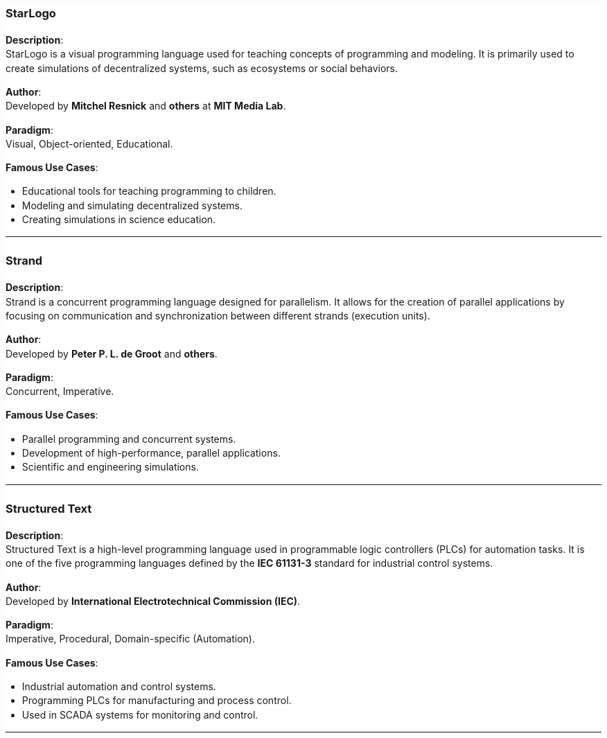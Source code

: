 
### **StarLogo**

**Description**:  
StarLogo is a visual programming language used for teaching concepts of programming and modeling. It is primarily used to create simulations of decentralized systems, such as ecosystems or social behaviors.

**Author**:  
Developed by **Mitchel Resnick** and **others** at **MIT Media Lab**.

**Paradigm**:  
Visual, Object-oriented, Educational.

**Famous Use Cases**:  
- Educational tools for teaching programming to children.
- Modeling and simulating decentralized systems.
- Creating simulations in science education.

---

### **Strand**

**Description**:  
Strand is a concurrent programming language designed for parallelism. It allows for the creation of parallel applications by focusing on communication and synchronization between different strands (execution units).

**Author**:  
Developed by **Peter P. L. de Groot** and **others**.

**Paradigm**:  
Concurrent, Imperative.

**Famous Use Cases**:  
- Parallel programming and concurrent systems.
- Development of high-performance, parallel applications.
- Scientific and engineering simulations.

---

### **Structured Text**

**Description**:  
Structured Text is a high-level programming language used in programmable logic controllers (PLCs) for automation tasks. It is one of the five programming languages defined by the **IEC 61131-3** standard for industrial control systems.

**Author**:  
Developed by **International Electrotechnical Commission (IEC)**.

**Paradigm**:  
Imperative, Procedural, Domain-specific (Automation).

**Famous Use Cases**:  
- Industrial automation and control systems.
- Programming PLCs for manufacturing and process control.
- Used in SCADA systems for monitoring and control.

---